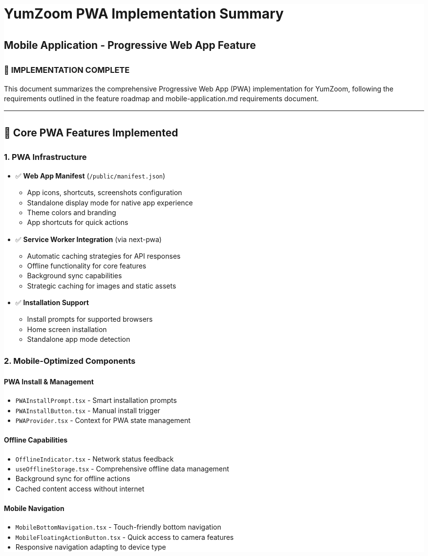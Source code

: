 # YumZoom PWA Implementation Summary
## Mobile Application - Progressive Web App Feature

### 🚀 **IMPLEMENTATION COMPLETE**

This document summarizes the comprehensive Progressive Web App (PWA) implementation for YumZoom, following the requirements outlined in the feature roadmap and mobile-application.md requirements document.

---

## 📱 **Core PWA Features Implemented**

### 1. **PWA Infrastructure**
- ✅ **Web App Manifest** (`/public/manifest.json`)
  - App icons, shortcuts, screenshots configuration
  - Standalone display mode for native app experience
  - Theme colors and branding
  - App shortcuts for quick actions

- ✅ **Service Worker Integration** (via next-pwa)
  - Automatic caching strategies for API responses
  - Offline functionality for core features
  - Background sync capabilities
  - Strategic caching for images and static assets

- ✅ **Installation Support**
  - Install prompts for supported browsers
  - Home screen installation
  - Standalone app mode detection

### 2. **Mobile-Optimized Components**

#### **PWA Install & Management**
- `PWAInstallPrompt.tsx` - Smart installation prompts
- `PWAInstallButton.tsx` - Manual install trigger
- `PWAProvider.tsx` - Context for PWA state management

#### **Offline Capabilities**
- `OfflineIndicator.tsx` - Network status feedback
- `useOfflineStorage.tsx` - Comprehensive offline data management
- Background sync for offline actions
- Cached content access without internet

#### **Mobile Navigation**
- `MobileBottomNavigation.tsx` - Touch-friendly bottom navigation
- `MobileFloatingActionButton.tsx` - Quick access to camera features
- Responsive navigation adapting to device type

